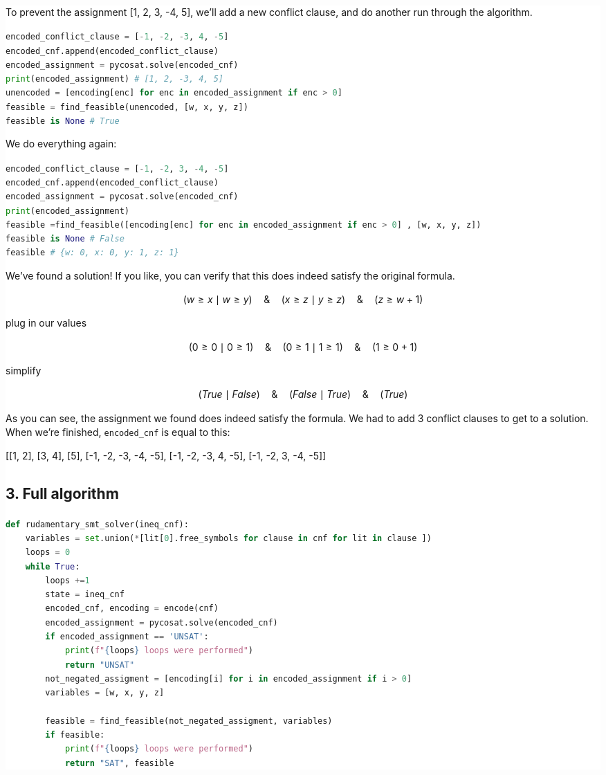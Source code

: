 
To prevent the assignment [1, 2, 3, -4, 5], we’ll add a new conflict clause, and do another run through the algorithm.

```python
encoded_conflict_clause = [-1, -2, -3, 4, -5]
encoded_cnf.append(encoded_conflict_clause)
encoded_assignment = pycosat.solve(encoded_cnf)
print(encoded_assignment) # [1, 2, -3, 4, 5]
unencoded = [encoding[enc] for enc in encoded_assignment if enc > 0]
feasible = find_feasible(unencoded, [w, x, y, z])
feasible is None # True
```
We do everything again:

```python
encoded_conflict_clause = [-1, -2, 3, -4, -5]
encoded_cnf.append(encoded_conflict_clause)
encoded_assignment = pycosat.solve(encoded_cnf)
print(encoded_assignment)
feasible =find_feasible([encoding[enc] for enc in encoded_assignment if enc > 0] , [w, x, y, z])
feasible is None # False
feasible # {w: 0, x: 0, y: 1, z: 1}
```
We’ve found a solution! If you like, you can verify that this does indeed satisfy the original formula.

$$(w \ge x \mid w \ge y) \quad \& \quad (x \ge z \mid y \ge z) \quad \& \quad (z \ge w+1)$$

plug in our values

$$(0 \ge 0 \mid 0 \ge 1) \quad \& \quad (0 \ge 1 \mid 1 \ge 1) \quad \& \quad (1 \ge 0+1)$$

simplify 

$$(True \mid False) \quad \& \quad (False \mid True) \quad \& \quad (True)$$

As you can see, the assignment we found does indeed satisfy the formula. We had to add 3 conflict clauses to get to a solution. When we’re finished, `encoded_cnf` is equal to this: 

[[1, 2],
 [3, 4],
 [5],
 [-1, -2, -3, -4, -5],
 [-1, -2, -3, 4, -5],
 [-1, -2, 3, -4, -5]]


## 3. Full algorithm

```python
def rudamentary_smt_solver(ineq_cnf):
    variables = set.union(*[lit[0].free_symbols for clause in cnf for lit in clause ])
    loops = 0
    while True:
        loops +=1
        state = ineq_cnf
        encoded_cnf, encoding = encode(cnf)
        encoded_assignment = pycosat.solve(encoded_cnf)
        if encoded_assignment == 'UNSAT':
            print(f"{loops} loops were performed")
            return "UNSAT"
        not_negated_assigment = [encoding[i] for i in encoded_assignment if i > 0]
        variables = [w, x, y, z]

        feasible = find_feasible(not_negated_assigment, variables)
        if feasible:
            print(f"{loops} loops were performed")
            return "SAT", feasible
```